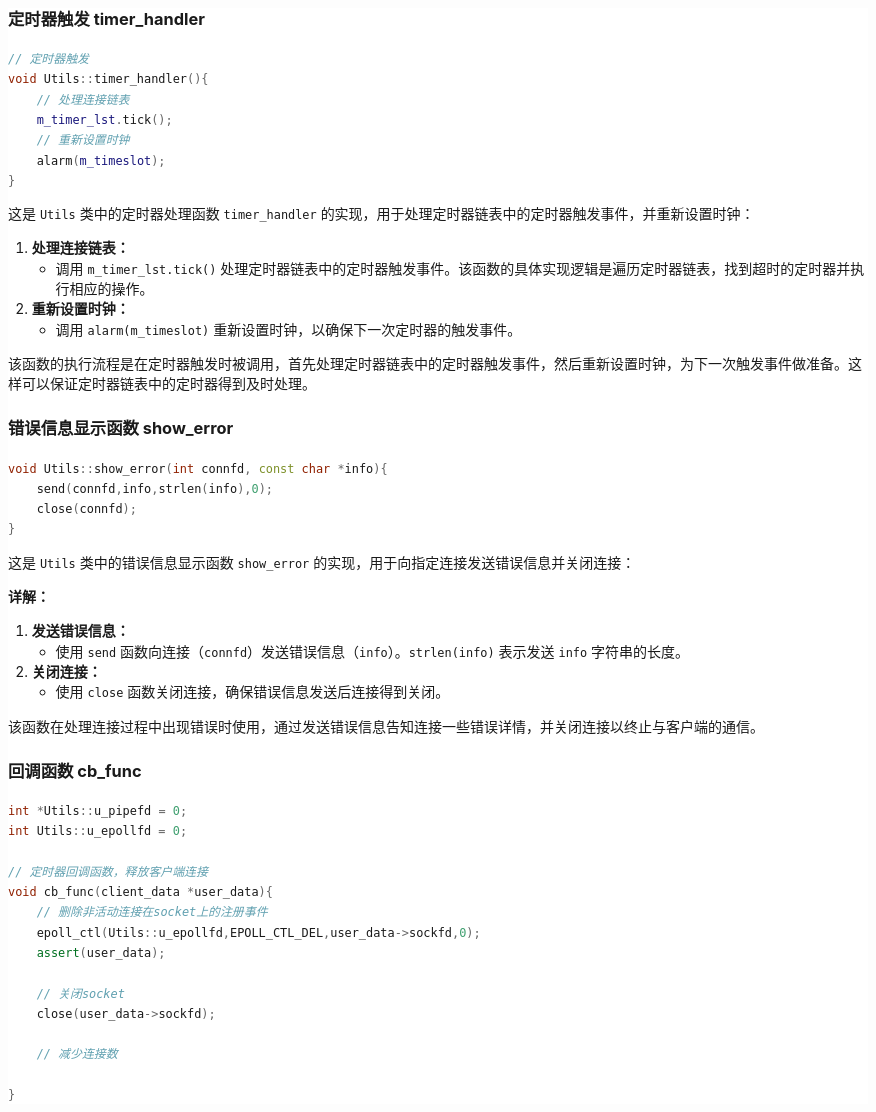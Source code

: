 ### 定时器触发 timer_handler

```c++
// 定时器触发
void Utils::timer_handler(){
    // 处理连接链表
    m_timer_lst.tick();
    // 重新设置时钟
    alarm(m_timeslot);
}
```

这是 `Utils` 类中的定时器处理函数 `timer_handler` 的实现，用于处理定时器链表中的定时器触发事件，并重新设置时钟：

1. **处理连接链表：**
   - 调用 `m_timer_lst.tick()` 处理定时器链表中的定时器触发事件。该函数的具体实现逻辑是遍历定时器链表，找到超时的定时器并执行相应的操作。
2. **重新设置时钟：**
   - 调用 `alarm(m_timeslot)` 重新设置时钟，以确保下一次定时器的触发事件。

该函数的执行流程是在定时器触发时被调用，首先处理定时器链表中的定时器触发事件，然后重新设置时钟，为下一次触发事件做准备。这样可以保证定时器链表中的定时器得到及时处理。

### 错误信息显示函数 show_error

```c++
void Utils::show_error(int connfd, const char *info){
    send(connfd,info,strlen(info),0);
    close(connfd);
}
```

这是 `Utils` 类中的错误信息显示函数 `show_error` 的实现，用于向指定连接发送错误信息并关闭连接：

**详解：**

1. **发送错误信息：**
   - 使用 `send` 函数向连接（`connfd`）发送错误信息（`info`）。`strlen(info)` 表示发送 `info` 字符串的长度。
2. **关闭连接：**
   - 使用 `close` 函数关闭连接，确保错误信息发送后连接得到关闭。

该函数在处理连接过程中出现错误时使用，通过发送错误信息告知连接一些错误详情，并关闭连接以终止与客户端的通信。

### 回调函数 cb_func

```c++
int *Utils::u_pipefd = 0;
int Utils::u_epollfd = 0;

// 定时器回调函数，释放客户端连接
void cb_func(client_data *user_data){
    // 删除非活动连接在socket上的注册事件
    epoll_ctl(Utils::u_epollfd,EPOLL_CTL_DEL,user_data->sockfd,0);
    assert(user_data);

    // 关闭socket
    close(user_data->sockfd);

    // 减少连接数
    
}
```
